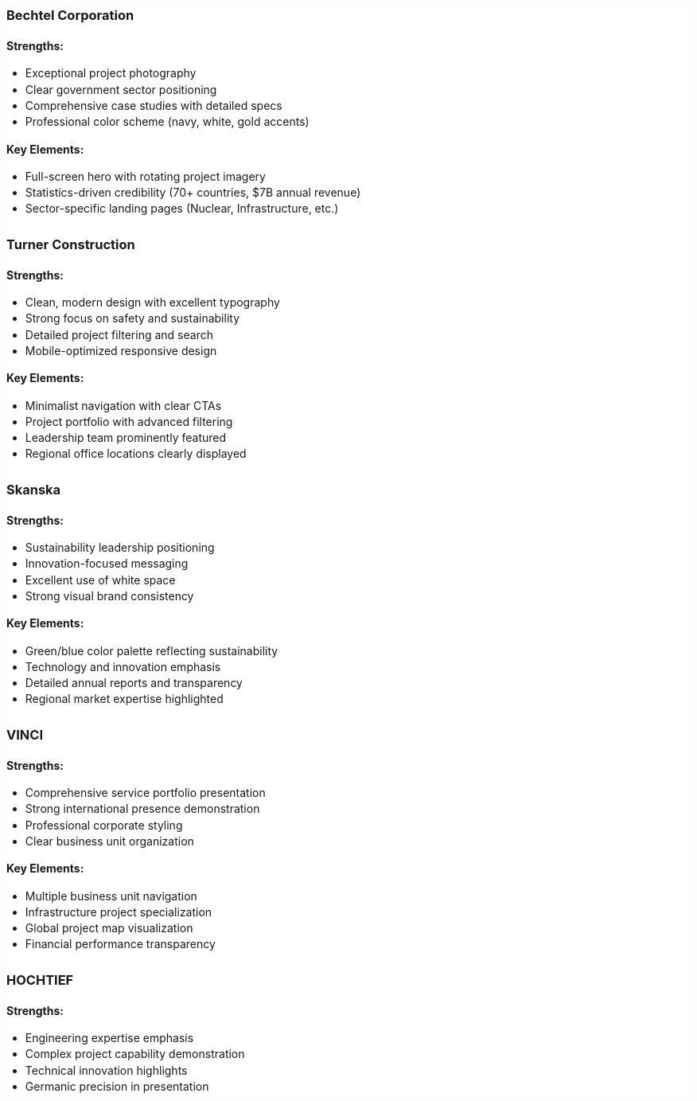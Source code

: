 ### Bechtel Corporation
**Strengths:**
- Exceptional project photography
- Clear government sector positioning
- Comprehensive case studies with detailed specs
- Professional color scheme (navy, white, gold accents)

**Key Elements:**
- Full-screen hero with rotating project imagery
- Statistics-driven credibility (70+ countries, $7B annual revenue)
- Sector-specific landing pages (Nuclear, Infrastructure, etc.)

### Turner Construction  
**Strengths:**
- Clean, modern design with excellent typography
- Strong focus on safety and sustainability
- Detailed project filtering and search
- Mobile-optimized responsive design

**Key Elements:**
- Minimalist navigation with clear CTAs
- Project portfolio with advanced filtering
- Leadership team prominently featured
- Regional office locations clearly displayed

### Skanska
**Strengths:**
- Sustainability leadership positioning
- Innovation-focused messaging
- Excellent use of white space
- Strong visual brand consistency

**Key Elements:**
- Green/blue color palette reflecting sustainability
- Technology and innovation emphasis
- Detailed annual reports and transparency
- Regional market expertise highlighted

### VINCI
**Strengths:**
- Comprehensive service portfolio presentation
- Strong international presence demonstration
- Professional corporate styling
- Clear business unit organization

**Key Elements:**
- Multiple business unit navigation
- Infrastructure project specialization
- Global project map visualization
- Financial performance transparency

### HOCHTIEF
**Strengths:**
- Engineering expertise emphasis
- Complex project capability demonstration
- Technical innovation highlights
- Germanic precision in presentation

